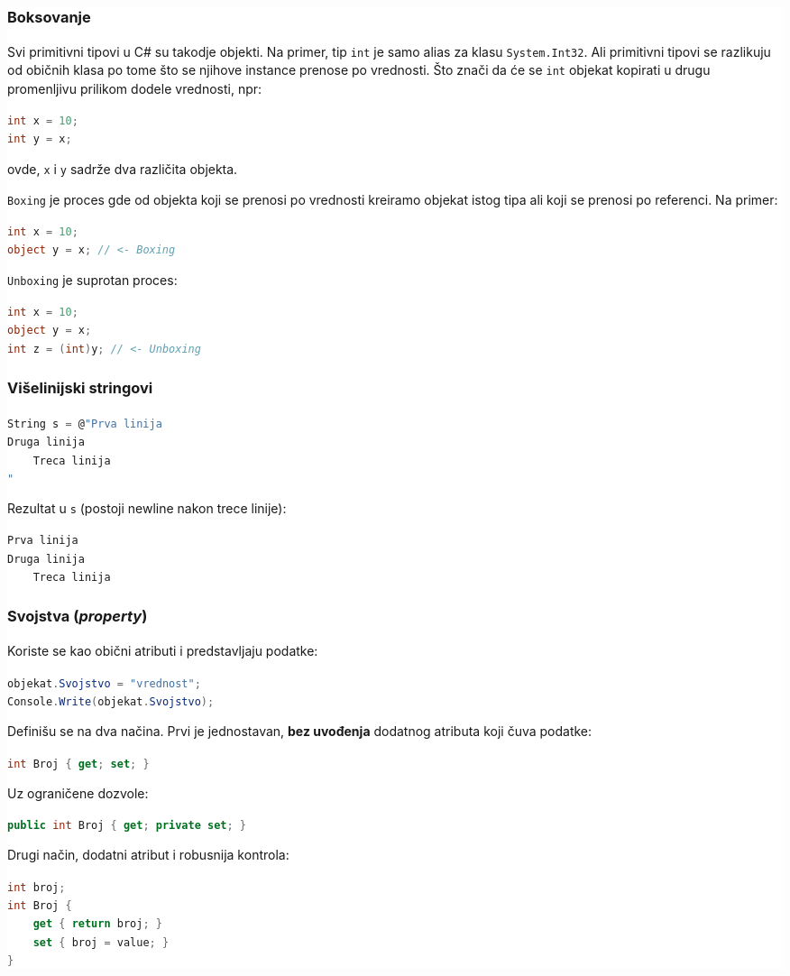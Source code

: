 ### Boksovanje
Svi primitivni tipovi u C# su takodje objekti. Na primer, tip `int` je samo alias za klasu `System.Int32`.
Ali primitivni tipovi se razlikuju od običnih klasa po tome što se njihove instance prenose po vrednosti.
Što znači da će se `int` objekat kopirati u drugu promenljivu prilikom dodele vrednosti, npr:
```cs
int x = 10;
int y = x;
```
ovde, `x` i `y` sadrže dva različita objekta.

`Boxing` je proces gde od objekta koji se prenosi po vrednosti kreiramo objekat istog tipa ali koji se prenosi po referenci.
Na primer:
```cs
int x = 10;
object y = x; // <- Boxing
```
`Unboxing` je suprotan proces:
```cs
int x = 10;
object y = x;
int z = (int)y; // <- Unboxing
```


### Višelinijski stringovi
```cs
String s = @"Prva linija
Druga linija
    Treca linija
"
```
Rezultat u `s` (postoji newline nakon trece linije):
```
Prva linija
Druga linija
    Treca linija

```

### Svojstva (_property_)
Koriste se kao obični atributi i predstavljaju podatke:
```cs
objekat.Svojstvo = "vrednost";
Console.Write(objekat.Svojstvo);
```
Definišu se na dva načina. Prvi je jednostavan, **bez uvođenja** dodatnog atributa koji čuva podatke:
```cs
int Broj { get; set; }
```
Uz ograničene dozvole:
```cs
public int Broj { get; private set; }
```
Drugi način, dodatni atribut i robusnija kontrola:
```cs
int broj;
int Broj { 
    get { return broj; } 
    set { broj = value; } 
}
```
